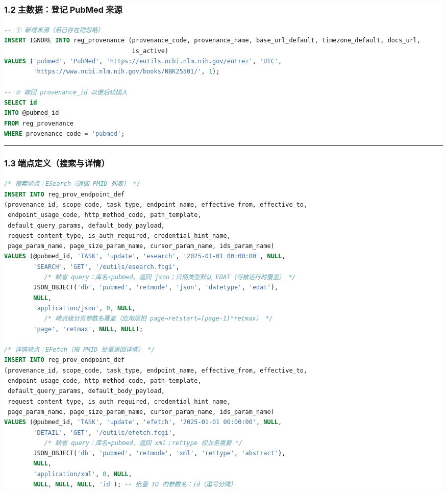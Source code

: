 
### <a id="sec-1-2"></a> 1.2 主数据：登记 PubMed 来源

```sql
-- ① 新增来源（若已存在则忽略）
INSERT IGNORE INTO reg_provenance (provenance_code, provenance_name, base_url_default, timezone_default, docs_url,
                                   is_active)
VALUES ('pubmed', 'PubMed', 'https://eutils.ncbi.nlm.nih.gov/entrez', 'UTC',
        'https://www.ncbi.nlm.nih.gov/books/NBK25501/', 1);

-- ② 取回 provenance_id 以便后续插入
SELECT id
INTO @pubmed_id
FROM reg_provenance
WHERE provenance_code = 'pubmed';
```

---

### <a id="sec-1-3"></a> 1.3 端点定义（搜索与详情）

```sql
/* 搜索端点：ESearch（返回 PMID 列表） */
INSERT INTO reg_prov_endpoint_def
(provenance_id, scope_code, task_type, endpoint_name, effective_from, effective_to,
 endpoint_usage_code, http_method_code, path_template,
 default_query_params, default_body_payload,
 request_content_type, is_auth_required, credential_hint_name,
 page_param_name, page_size_param_name, cursor_param_name, ids_param_name)
VALUES (@pubmed_id, 'TASK', 'update', 'esearch', '2025-01-01 00:00:00', NULL,
        'SEARCH', 'GET', '/eutils/esearch.fcgi',
           /* 缺省 query：库名=pubmed，返回 json；日期类型默认 EDAT（可被运行时覆盖） */
        JSON_OBJECT('db', 'pubmed', 'retmode', 'json', 'datetype', 'edat'),
        NULL,
        'application/json', 0, NULL,
           /* 端点级分页参数名覆盖（应用层把 page→retstart=(page-1)*retmax） */
        'page', 'retmax', NULL, NULL);

/* 详情端点：EFetch（按 PMID 批量返回详情） */
INSERT INTO reg_prov_endpoint_def
(provenance_id, scope_code, task_type, endpoint_name, effective_from, effective_to,
 endpoint_usage_code, http_method_code, path_template,
 default_query_params, default_body_payload,
 request_content_type, is_auth_required, credential_hint_name,
 page_param_name, page_size_param_name, cursor_param_name, ids_param_name)
VALUES (@pubmed_id, 'TASK', 'update', 'efetch', '2025-01-01 00:00:00', NULL,
        'DETAIL', 'GET', '/eutils/efetch.fcgi',
           /* 缺省 query：库名=pubmed，返回 xml；rettype 视业务需要 */
        JSON_OBJECT('db', 'pubmed', 'retmode', 'xml', 'rettype', 'abstract'),
        NULL,
        'application/xml', 0, NULL,
        NULL, NULL, NULL, 'id'); -- 批量 ID 的参数名：id（逗号分隔）
```
